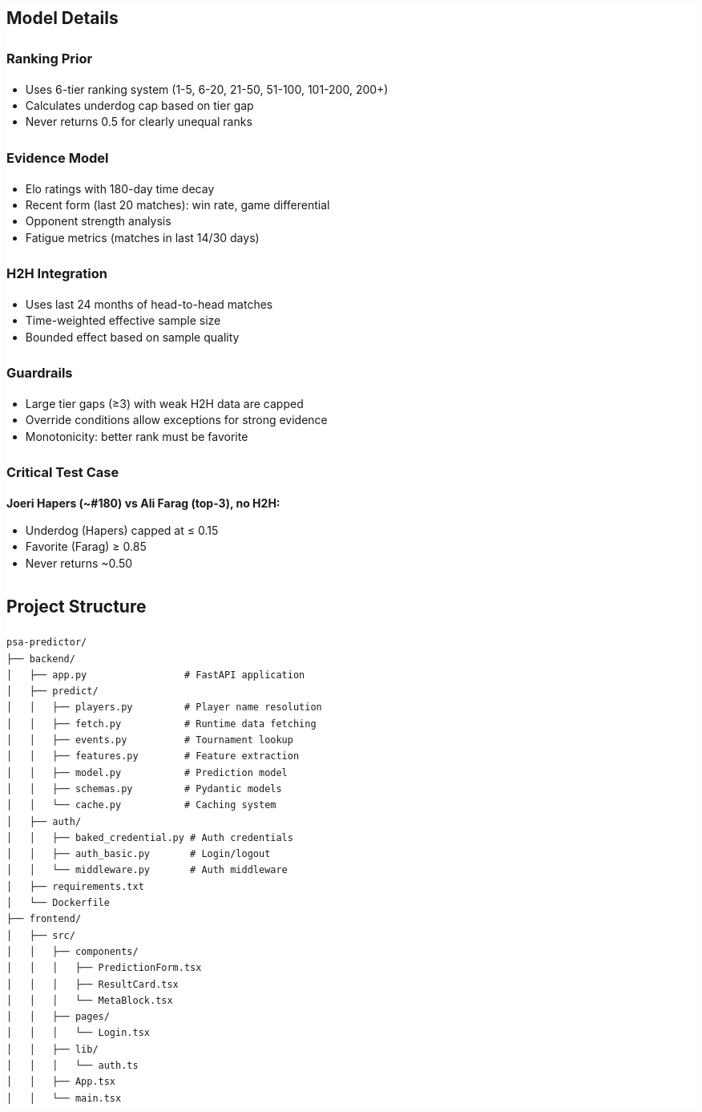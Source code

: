 ## Model Details

### Ranking Prior
- Uses 6-tier ranking system (1-5, 6-20, 21-50, 51-100, 101-200, 200+)
- Calculates underdog cap based on tier gap
- Never returns 0.5 for clearly unequal ranks

### Evidence Model
- Elo ratings with 180-day time decay
- Recent form (last 20 matches): win rate, game differential
- Opponent strength analysis
- Fatigue metrics (matches in last 14/30 days)

### H2H Integration
- Uses last 24 months of head-to-head matches
- Time-weighted effective sample size
- Bounded effect based on sample quality

### Guardrails
- Large tier gaps (≥3) with weak H2H data are capped
- Override conditions allow exceptions for strong evidence
- Monotonicity: better rank must be favorite

### Critical Test Case
**Joeri Hapers (~#180) vs Ali Farag (top-3), no H2H:**
- Underdog (Hapers) capped at ≤ 0.15
- Favorite (Farag) ≥ 0.85
- Never returns ~0.50

## Project Structure

```
psa-predictor/
├── backend/
│   ├── app.py                 # FastAPI application
│   ├── predict/
│   │   ├── players.py         # Player name resolution
│   │   ├── fetch.py           # Runtime data fetching
│   │   ├── events.py          # Tournament lookup
│   │   ├── features.py        # Feature extraction
│   │   ├── model.py           # Prediction model
│   │   ├── schemas.py         # Pydantic models
│   │   └── cache.py           # Caching system
│   ├── auth/
│   │   ├── baked_credential.py # Auth credentials
│   │   ├── auth_basic.py       # Login/logout
│   │   └── middleware.py       # Auth middleware
│   ├── requirements.txt
│   └── Dockerfile
├── frontend/
│   ├── src/
│   │   ├── components/
│   │   │   ├── PredictionForm.tsx
│   │   │   ├── ResultCard.tsx
│   │   │   └── MetaBlock.tsx
│   │   ├── pages/
│   │   │   └── Login.tsx
│   │   ├── lib/
│   │   │   └── auth.ts
│   │   ├── App.tsx
│   │   └── main.tsx
```